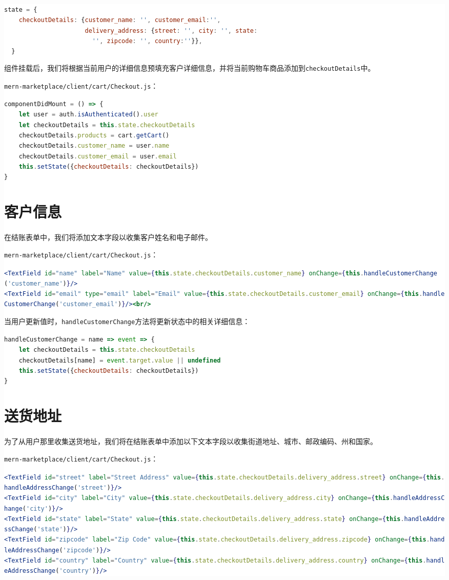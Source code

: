 ```jsx
state = {
    checkoutDetails: {customer_name: '', customer_email:'', 
                      delivery_address: {street: '', city: '', state: 
                        '', zipcode: '', country:''}},
  }
```

组件挂载后，我们将根据当前用户的详细信息预填充客户详细信息，并将当前购物车商品添加到`checkoutDetails`中。

`mern-marketplace/client/cart/Checkout.js`：

```jsx
componentDidMount = () => {
    let user = auth.isAuthenticated().user
    let checkoutDetails = this.state.checkoutDetails
    checkoutDetails.products = cart.getCart()
    checkoutDetails.customer_name = user.name
    checkoutDetails.customer_email = user.email
    this.setState({checkoutDetails: checkoutDetails})
}
```

# 客户信息

在结账表单中，我们将添加文本字段以收集客户姓名和电子邮件。

`mern-marketplace/client/cart/Checkout.js`：

```jsx
<TextField id="name" label="Name" value={this.state.checkoutDetails.customer_name} onChange={this.handleCustomerChange('customer_name')}/>
<TextField id="email" type="email" label="Email" value={this.state.checkoutDetails.customer_email} onChange={this.handleCustomerChange('customer_email')}/><br/>

```

当用户更新值时，`handleCustomerChange`方法将更新状态中的相关详细信息：

```jsx
handleCustomerChange = name => event => {
    let checkoutDetails = this.state.checkoutDetails
    checkoutDetails[name] = event.target.value || undefined
    this.setState({checkoutDetails: checkoutDetails})
}
```

# 送货地址

为了从用户那里收集送货地址，我们将在结账表单中添加以下文本字段以收集街道地址、城市、邮政编码、州和国家。

`mern-marketplace/client/cart/Checkout.js`：

```jsx
<TextField id="street" label="Street Address" value={this.state.checkoutDetails.delivery_address.street} onChange={this.handleAddressChange('street')}/>
<TextField id="city" label="City" value={this.state.checkoutDetails.delivery_address.city} onChange={this.handleAddressChange('city')}/>
<TextField id="state" label="State" value={this.state.checkoutDetails.delivery_address.state} onChange={this.handleAddressChange('state')}/>
<TextField id="zipcode" label="Zip Code" value={this.state.checkoutDetails.delivery_address.zipcode} onChange={this.handleAddressChange('zipcode')}/>
<TextField id="country" label="Country" value={this.state.checkoutDetails.delivery_address.country} onChange={this.handleAddressChange('country')}/>
```
